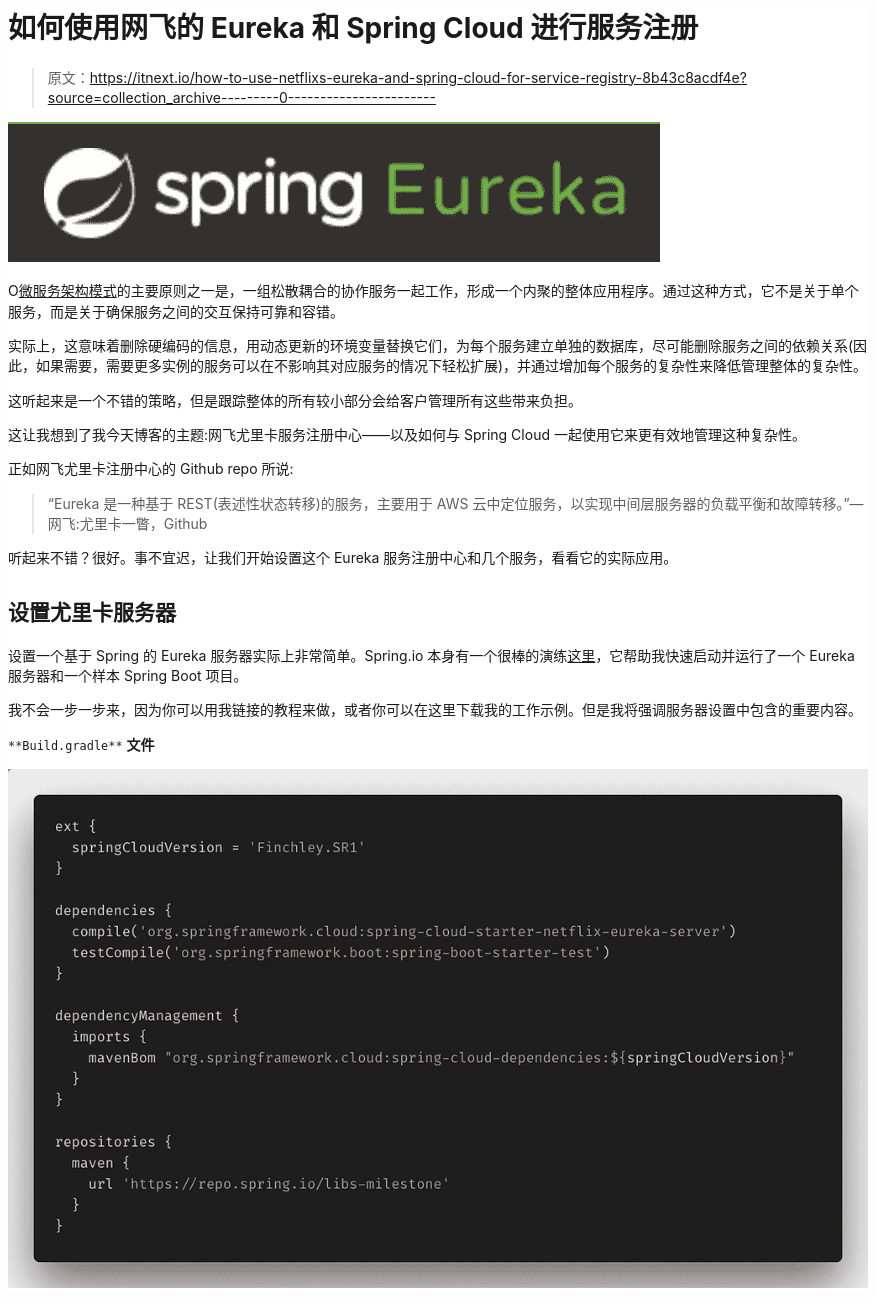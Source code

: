 # 如何使用网飞的 Eureka 和 Spring Cloud 进行服务注册

> 原文：<https://itnext.io/how-to-use-netflixs-eureka-and-spring-cloud-for-service-registry-8b43c8acdf4e?source=collection_archive---------0----------------------->

![](img/1b2353d752c643d5393dc5a7350aae86.png)

O[微服务架构模式](https://microservices.io/patterns/microservices.html)的主要原则之一是，一组松散耦合的协作服务一起工作，形成一个内聚的整体应用程序。通过这种方式，它不是关于单个服务，而是关于确保服务之间的交互保持可靠和容错。

实际上，这意味着删除硬编码的信息，用动态更新的环境变量替换它们，为每个服务建立单独的数据库，尽可能删除服务之间的依赖关系(因此，如果需要，需要更多实例的服务可以在不影响其对应服务的情况下轻松扩展)，并通过增加每个服务的复杂性来降低管理整体的复杂性。

这听起来是一个不错的策略，但是跟踪整体的所有较小部分会给客户管理所有这些带来负担。

这让我想到了我今天博客的主题:网飞尤里卡服务注册中心——以及如何与 Spring Cloud 一起使用它来更有效地管理这种复杂性。

正如网飞尤里卡注册中心的 Github repo 所说:

> “Eureka 是一种基于 REST(表述性状态转移)的服务，主要用于 AWS 云中定位服务，以实现中间层服务器的负载平衡和故障转移。”—网飞:尤里卡一瞥，Github

听起来不错？很好。事不宜迟，让我们开始设置这个 Eureka 服务注册中心和几个服务，看看它的实际应用。

## 设置尤里卡服务器

设置一个基于 Spring 的 Eureka 服务器实际上非常简单。Spring.io 本身有一个很棒的演练[这里](https://spring.io/guides/gs/service-registration-and-discovery/)，它帮助我快速启动并运行了一个 Eureka 服务器和一个样本 Spring Boot 项目。

我不会一步一步来，因为你可以用我链接的教程来做，或者你可以在这里下载我的工作示例。但是我将强调服务器设置中包含的重要内容。

`**Build.gradle**` **文件**

![](img/5d6985431177354461aaa74619a3a223.png)